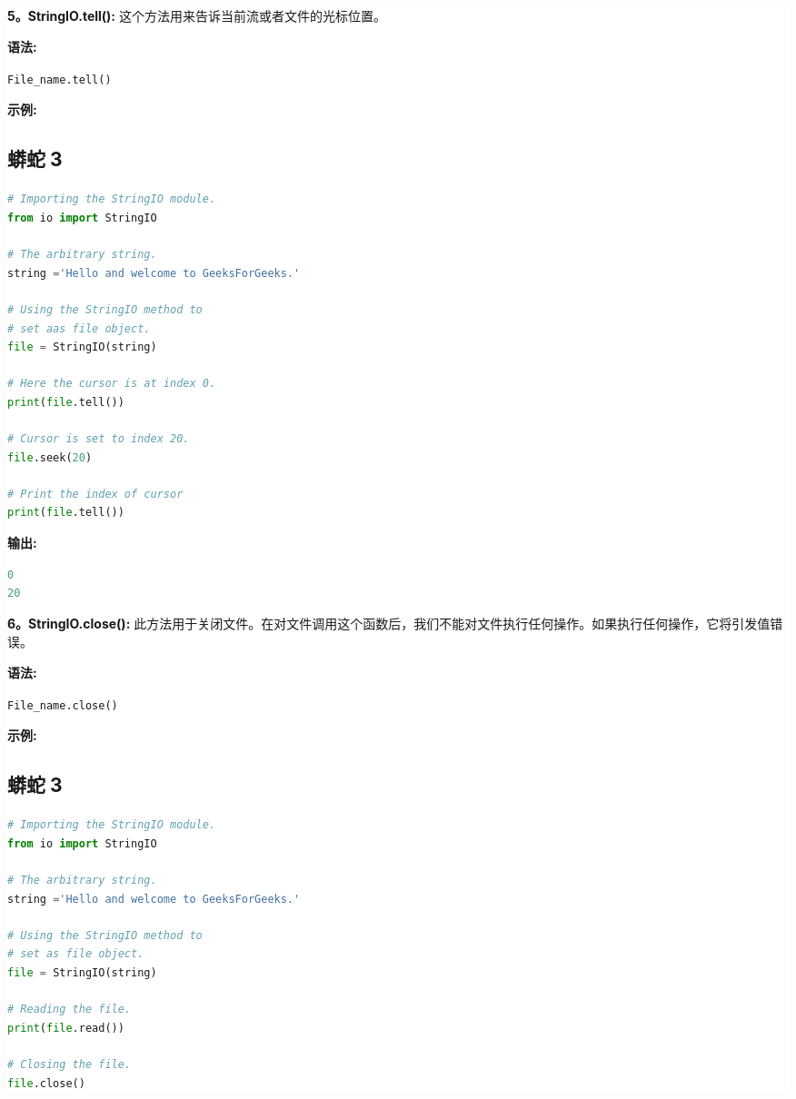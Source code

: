 **5。StringIO.tell():** 这个方法用来告诉当前流或者文件的光标位置。

**语法:**

```py
File_name.tell()
```

**示例:**

## 蟒蛇 3

```py
# Importing the StringIO module.
from io import StringIO 

# The arbitrary string.
string ='Hello and welcome to GeeksForGeeks.'

# Using the StringIO method to
# set aas file object.
file = StringIO(string)

# Here the cursor is at index 0.
print(file.tell())

# Cursor is set to index 20.
file.seek(20)

# Print the index of cursor
print(file.tell())
```

**输出:**

```py
0
20
```

**6。StringIO.close():** 此方法用于关闭文件。在对文件调用这个函数后，我们不能对文件执行任何操作。如果执行任何操作，它将引发值错误。

**语法:**

```py
File_name.close()
```

**示例:**

## 蟒蛇 3

```py
# Importing the StringIO module.
from io import StringIO 

# The arbitrary string.
string ='Hello and welcome to GeeksForGeeks.'

# Using the StringIO method to
# set as file object.
file = StringIO(string)

# Reading the file.
print(file.read())

# Closing the file.
file.close()

```